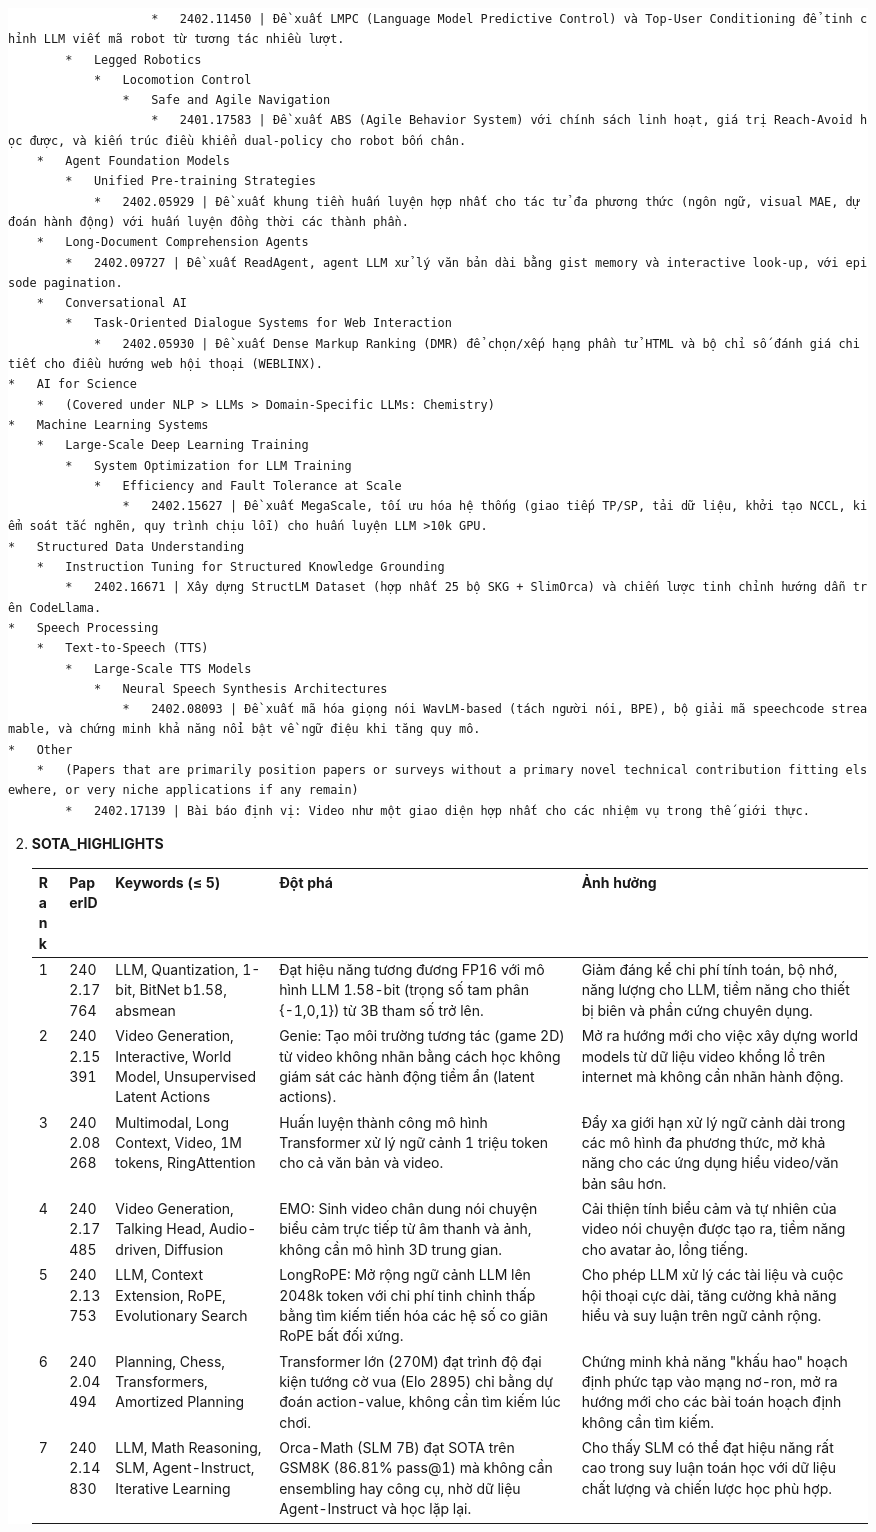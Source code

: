                         *   2402.11450 | Đề xuất LMPC (Language Model Predictive Control) và Top-User Conditioning để tinh chỉnh LLM viết mã robot từ tương tác nhiều lượt.
            *   Legged Robotics
                *   Locomotion Control
                    *   Safe and Agile Navigation
                        *   2401.17583 | Đề xuất ABS (Agile Behavior System) với chính sách linh hoạt, giá trị Reach-Avoid học được, và kiến trúc điều khiển dual-policy cho robot bốn chân.
        *   Agent Foundation Models
            *   Unified Pre-training Strategies
                *   2402.05929 | Đề xuất khung tiền huấn luyện hợp nhất cho tác tử đa phương thức (ngôn ngữ, visual MAE, dự đoán hành động) với huấn luyện đồng thời các thành phần.
        *   Long-Document Comprehension Agents
            *   2402.09727 | Đề xuất ReadAgent, agent LLM xử lý văn bản dài bằng gist memory và interactive look-up, với episode pagination.
        *   Conversational AI
            *   Task-Oriented Dialogue Systems for Web Interaction
                *   2402.05930 | Đề xuất Dense Markup Ranking (DMR) để chọn/xếp hạng phần tử HTML và bộ chỉ số đánh giá chi tiết cho điều hướng web hội thoại (WEBLINX).
    *   AI for Science
        *   (Covered under NLP > LLMs > Domain-Specific LLMs: Chemistry)
    *   Machine Learning Systems
        *   Large-Scale Deep Learning Training
            *   System Optimization for LLM Training
                *   Efficiency and Fault Tolerance at Scale
                    *   2402.15627 | Đề xuất MegaScale, tối ưu hóa hệ thống (giao tiếp TP/SP, tải dữ liệu, khởi tạo NCCL, kiểm soát tắc nghẽn, quy trình chịu lỗi) cho huấn luyện LLM >10k GPU.
    *   Structured Data Understanding
        *   Instruction Tuning for Structured Knowledge Grounding
            *   2402.16671 | Xây dựng StructLM Dataset (hợp nhất 25 bộ SKG + SlimOrca) và chiến lược tinh chỉnh hướng dẫn trên CodeLlama.
    *   Speech Processing
        *   Text-to-Speech (TTS)
            *   Large-Scale TTS Models
                *   Neural Speech Synthesis Architectures
                    *   2402.08093 | Đề xuất mã hóa giọng nói WavLM-based (tách người nói, BPE), bộ giải mã speechcode streamable, và chứng minh khả năng nổi bật về ngữ điệu khi tăng quy mô.
    *   Other
        *   (Papers that are primarily position papers or surveys without a primary novel technical contribution fitting elsewhere, or very niche applications if any remain)
            *   2402.17139 | Bài báo định vị: Video như một giao diện hợp nhất cho các nhiệm vụ trong thế giới thực.

2.  **SOTA_HIGHLIGHTS**

    | Rank | PaperID   | Keywords (≤ 5)                                       | Đột phá                                                                                                                               | Ảnh hưởng                                                                                                                                  |
    | :--- | :-------- | :--------------------------------------------------- | :------------------------------------------------------------------------------------------------------------------------------------- | :----------------------------------------------------------------------------------------------------------------------------------------- |
    | 1    | 2402.17764 | LLM, Quantization, 1-bit, BitNet b1.58, absmean      | Đạt hiệu năng tương đương FP16 với mô hình LLM 1.58-bit (trọng số tam phân {-1,0,1}) từ 3B tham số trở lên.                               | Giảm đáng kể chi phí tính toán, bộ nhớ, năng lượng cho LLM, tiềm năng cho thiết bị biên và phần cứng chuyên dụng.                             |
    | 2    | 2402.15391 | Video Generation, Interactive, World Model, Unsupervised Latent Actions | Genie: Tạo môi trường tương tác (game 2D) từ video không nhãn bằng cách học không giám sát các hành động tiềm ẩn (latent actions). | Mở ra hướng mới cho việc xây dựng world models từ dữ liệu video khổng lồ trên internet mà không cần nhãn hành động.                           |
    | 3    | 2402.08268 | Multimodal, Long Context, Video, 1M tokens, RingAttention | Huấn luyện thành công mô hình Transformer xử lý ngữ cảnh 1 triệu token cho cả văn bản và video.                                        | Đẩy xa giới hạn xử lý ngữ cảnh dài trong các mô hình đa phương thức, mở khả năng cho các ứng dụng hiểu video/văn bản sâu hơn.                 |
    | 4    | 2402.17485 | Video Generation, Talking Head, Audio-driven, Diffusion | EMO: Sinh video chân dung nói chuyện biểu cảm trực tiếp từ âm thanh và ảnh, không cần mô hình 3D trung gian.                             | Cải thiện tính biểu cảm và tự nhiên của video nói chuyện được tạo ra, tiềm năng cho avatar ảo, lồng tiếng.                                  |
    | 5    | 2402.13753 | LLM, Context Extension, RoPE, Evolutionary Search    | LongRoPE: Mở rộng ngữ cảnh LLM lên 2048k token với chi phí tinh chỉnh thấp bằng tìm kiếm tiến hóa các hệ số co giãn RoPE bất đối xứng. | Cho phép LLM xử lý các tài liệu và cuộc hội thoại cực dài, tăng cường khả năng hiểu và suy luận trên ngữ cảnh rộng.                          |
    | 6    | 2402.04494 | Planning, Chess, Transformers, Amortized Planning    | Transformer lớn (270M) đạt trình độ đại kiện tướng cờ vua (Elo 2895) chỉ bằng dự đoán action-value, không cần tìm kiếm lúc chơi.        | Chứng minh khả năng "khấu hao" hoạch định phức tạp vào mạng nơ-ron, mở ra hướng mới cho các bài toán hoạch định không cần tìm kiếm.          |
    | 7    | 2402.14830 | LLM, Math Reasoning, SLM, Agent-Instruct, Iterative Learning | Orca-Math (SLM 7B) đạt SOTA trên GSM8K (86.81% pass@1) mà không cần ensembling hay công cụ, nhờ dữ liệu Agent-Instruct và học lặp lại. | Cho thấy SLM có thể đạt hiệu năng rất cao trong suy luận toán học với dữ liệu chất lượng và chiến lược học phù hợp.                         |